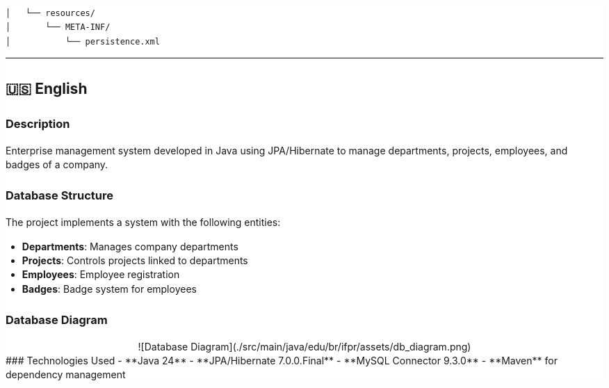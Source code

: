 ```
│   └── resources/
│       └── META-INF/
│           └── persistence.xml
```

---

## 🇺🇸 English

### Description
Enterprise management system developed in Java using JPA/Hibernate to manage departments, projects, employees, and badges of a company.

### Database Structure
The project implements a system with the following entities:

- **Departments**: Manages company departments
- **Projects**: Controls projects linked to departments
- **Employees**: Employee registration
- **Badges**: Badge system for employees

### Database Diagram
<div align="center">
![Database Diagram](./src/main/java/edu/br/ifpr/assets/db_diagram.png)
</div>
### Technologies Used
- **Java 24**
- **JPA/Hibernate 7.0.0.Final**
- **MySQL Connector 9.3.0**
- **Maven** for dependency management

